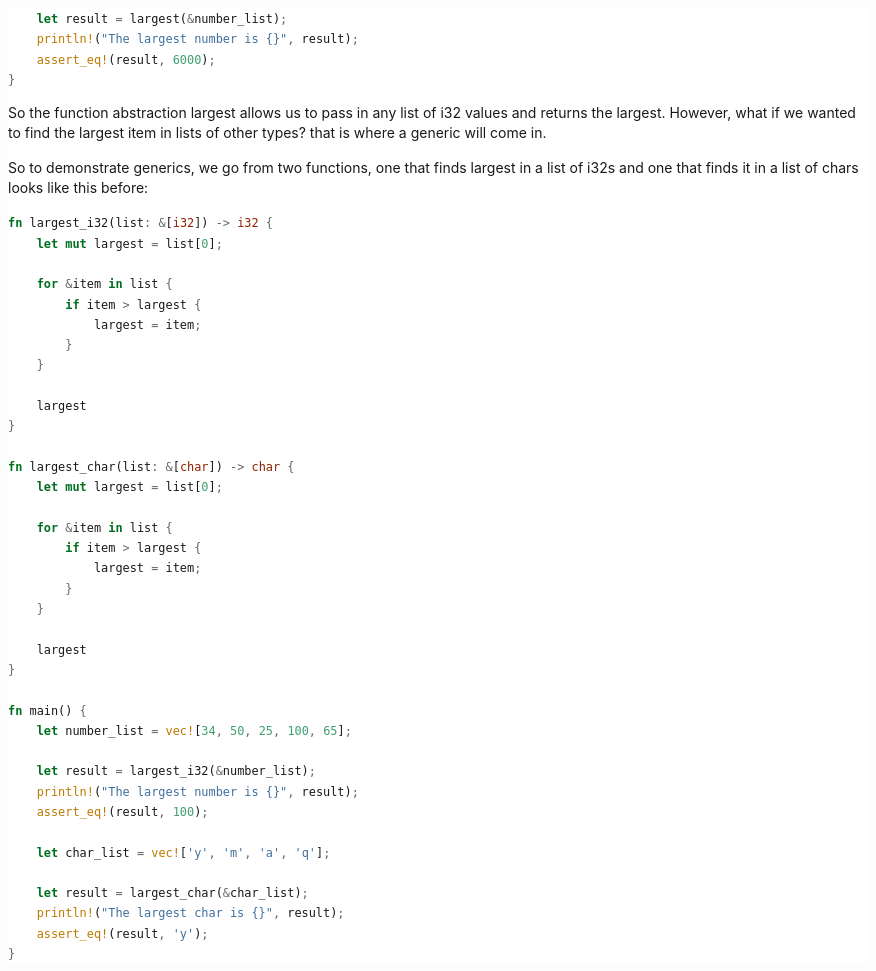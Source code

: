 ```Rust
    let result = largest(&number_list);
    println!("The largest number is {}", result);
    assert_eq!(result, 6000);
}
```

So the function abstraction largest allows us to pass in any list of i32 values and  returns the largest. 
However, what if we wanted to find the largest item in lists of other types? that is where a generic will come in.

So to demonstrate generics, we go from two functions, one that finds largest in a list of i32s and one that finds it in a list of chars
looks like this before:

```Rust
fn largest_i32(list: &[i32]) -> i32 {
    let mut largest = list[0];

    for &item in list {
        if item > largest {
            largest = item;
        }
    }

    largest
}

fn largest_char(list: &[char]) -> char {
    let mut largest = list[0];

    for &item in list {
        if item > largest {
            largest = item;
        }
    }

    largest
}

fn main() {
    let number_list = vec![34, 50, 25, 100, 65];

    let result = largest_i32(&number_list);
    println!("The largest number is {}", result);
    assert_eq!(result, 100);

    let char_list = vec!['y', 'm', 'a', 'q'];

    let result = largest_char(&char_list);
    println!("The largest char is {}", result);
    assert_eq!(result, 'y');
}
```
